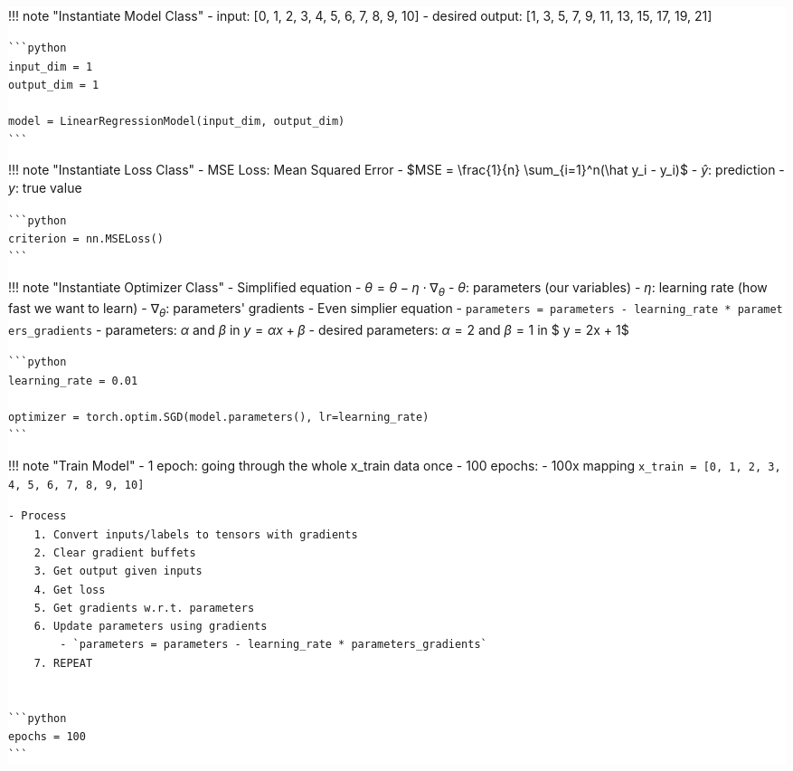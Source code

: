 !!! note "Instantiate Model Class"
    - input: [0, 1, 2, 3, 4, 5, 6, 7, 8, 9, 10]
    - desired output: [1, 3, 5, 7, 9, 11, 13, 15, 17, 19, 21]
    
    ```python
    input_dim = 1
    output_dim = 1
    
    model = LinearRegressionModel(input_dim, output_dim)
    ```

!!! note "Instantiate Loss Class"
    - MSE Loss: Mean Squared Error
    - $MSE = \frac{1}{n} \sum_{i=1}^n(\hat y_i - y_i)$
        - $\hat y$: prediction
        - $y$: true value


    ```python
    criterion = nn.MSELoss()
    ```

!!! note "Instantiate Optimizer Class"
    - Simplified equation
        - $\theta = \theta - \eta \cdot \nabla_\theta$
            - $\theta$: parameters (our variables)
            - $\eta$: learning rate (how fast we want to learn)
            - $\nabla_\theta$: parameters' gradients
    - Even simplier equation
        - `parameters = parameters - learning_rate * parameters_gradients`
            - parameters: $\alpha$ and $\beta$ in $y = \alpha x + \beta$
            - desired parameters: $\alpha = 2$ and $\beta = 1$ in $ y = 2x + 1$ 

    ```python
    learning_rate = 0.01
    
    optimizer = torch.optim.SGD(model.parameters(), lr=learning_rate)
    ```

!!! note "Train Model"
    - 1 epoch: going through the whole x_train data once
        - 100 epochs: 
            - 100x mapping `x_train = [0, 1, 2, 3, 4, 5, 6, 7, 8, 9, 10]`
            
    - Process 
        1. Convert inputs/labels to tensors with gradients
        2. Clear gradient buffets
        3. Get output given inputs 
        4. Get loss
        5. Get gradients w.r.t. parameters
        6. Update parameters using gradients
            - `parameters = parameters - learning_rate * parameters_gradients`
        7. REPEAT
    
    
    ```python
    epochs = 100
    ```
    